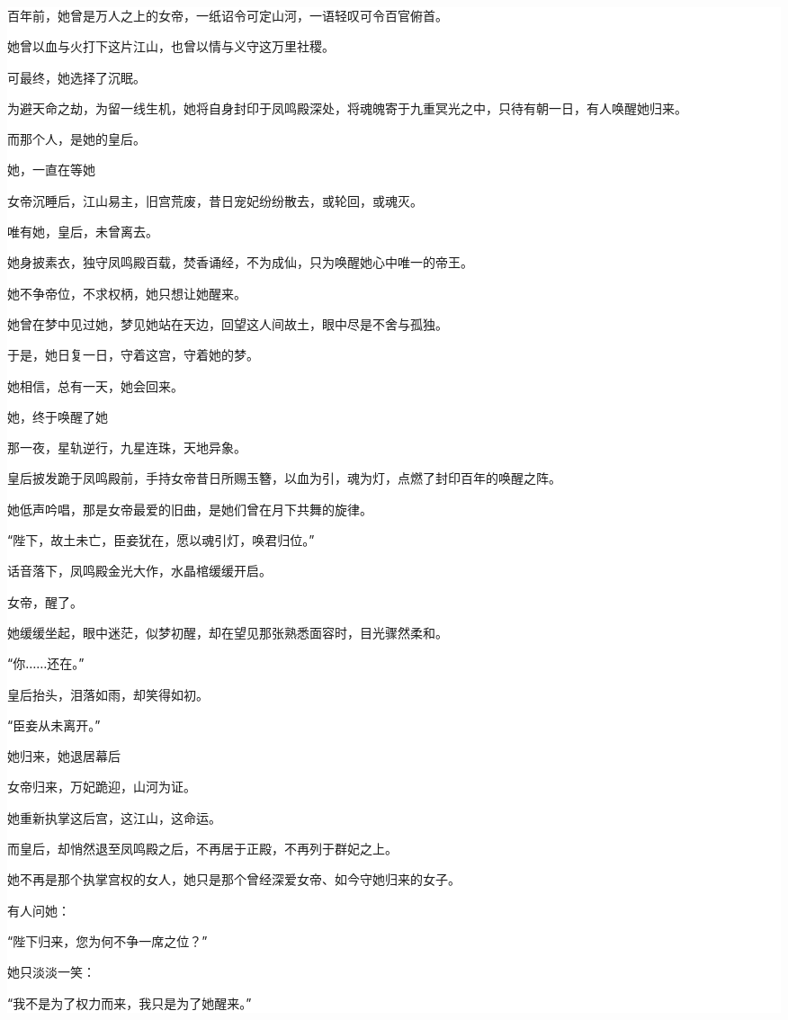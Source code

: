 百年前，她曾是万人之上的女帝，一纸诏令可定山河，一语轻叹可令百官俯首。

她曾以血与火打下这片江山，也曾以情与义守这万里社稷。

可最终，她选择了沉眠。

为避天命之劫，为留一线生机，她将自身封印于凤鸣殿深处，将魂魄寄于九重冥光之中，只待有朝一日，有人唤醒她归来。

而那个人，是她的皇后。

她，一直在等她

女帝沉睡后，江山易主，旧宫荒废，昔日宠妃纷纷散去，或轮回，或魂灭。

唯有她，皇后，未曾离去。

她身披素衣，独守凤鸣殿百载，焚香诵经，不为成仙，只为唤醒她心中唯一的帝王。

她不争帝位，不求权柄，她只想让她醒来。

她曾在梦中见过她，梦见她站在天边，回望这人间故土，眼中尽是不舍与孤独。

于是，她日复一日，守着这宫，守着她的梦。

她相信，总有一天，她会回来。

她，终于唤醒了她

那一夜，星轨逆行，九星连珠，天地异象。

皇后披发跪于凤鸣殿前，手持女帝昔日所赐玉簪，以血为引，魂为灯，点燃了封印百年的唤醒之阵。

她低声吟唱，那是女帝最爱的旧曲，是她们曾在月下共舞的旋律。

“陛下，故土未亡，臣妾犹在，愿以魂引灯，唤君归位。”

话音落下，凤鸣殿金光大作，水晶棺缓缓开启。

女帝，醒了。

她缓缓坐起，眼中迷茫，似梦初醒，却在望见那张熟悉面容时，目光骤然柔和。

“你……还在。”

皇后抬头，泪落如雨，却笑得如初。

“臣妾从未离开。”

她归来，她退居幕后

女帝归来，万妃跪迎，山河为证。

她重新执掌这后宫，这江山，这命运。

而皇后，却悄然退至凤鸣殿之后，不再居于正殿，不再列于群妃之上。

她不再是那个执掌宫权的女人，她只是那个曾经深爱女帝、如今守她归来的女子。

有人问她：

“陛下归来，您为何不争一席之位？”

她只淡淡一笑：

“我不是为了权力而来，我只是为了她醒来。”
